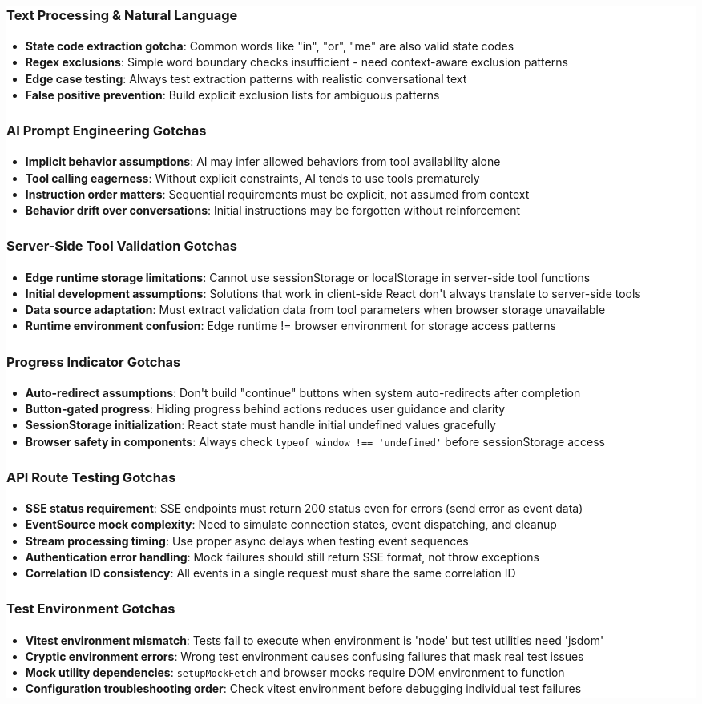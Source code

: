 ### Text Processing & Natural Language
- **State code extraction gotcha**: Common words like "in", "or", "me" are also valid state codes
- **Regex exclusions**: Simple word boundary checks insufficient - need context-aware exclusion patterns
- **Edge case testing**: Always test extraction patterns with realistic conversational text
- **False positive prevention**: Build explicit exclusion lists for ambiguous patterns

### AI Prompt Engineering Gotchas
- **Implicit behavior assumptions**: AI may infer allowed behaviors from tool availability alone
- **Tool calling eagerness**: Without explicit constraints, AI tends to use tools prematurely
- **Instruction order matters**: Sequential requirements must be explicit, not assumed from context
- **Behavior drift over conversations**: Initial instructions may be forgotten without reinforcement

### Server-Side Tool Validation Gotchas
- **Edge runtime storage limitations**: Cannot use sessionStorage or localStorage in server-side tool functions
- **Initial development assumptions**: Solutions that work in client-side React don't always translate to server-side tools
- **Data source adaptation**: Must extract validation data from tool parameters when browser storage unavailable
- **Runtime environment confusion**: Edge runtime != browser environment for storage access patterns

### Progress Indicator Gotchas
- **Auto-redirect assumptions**: Don't build "continue" buttons when system auto-redirects after completion
- **Button-gated progress**: Hiding progress behind actions reduces user guidance and clarity
- **SessionStorage initialization**: React state must handle initial undefined values gracefully
- **Browser safety in components**: Always check `typeof window !== 'undefined'` before sessionStorage access

### API Route Testing Gotchas
- **SSE status requirement**: SSE endpoints must return 200 status even for errors (send error as event data)
- **EventSource mock complexity**: Need to simulate connection states, event dispatching, and cleanup
- **Stream processing timing**: Use proper async delays when testing event sequences
- **Authentication error handling**: Mock failures should still return SSE format, not throw exceptions
- **Correlation ID consistency**: All events in a single request must share the same correlation ID

### Test Environment Gotchas
- **Vitest environment mismatch**: Tests fail to execute when environment is 'node' but test utilities need 'jsdom'
- **Cryptic environment errors**: Wrong test environment causes confusing failures that mask real test issues
- **Mock utility dependencies**: `setupMockFetch` and browser mocks require DOM environment to function
- **Configuration troubleshooting order**: Check vitest environment before debugging individual test failures

